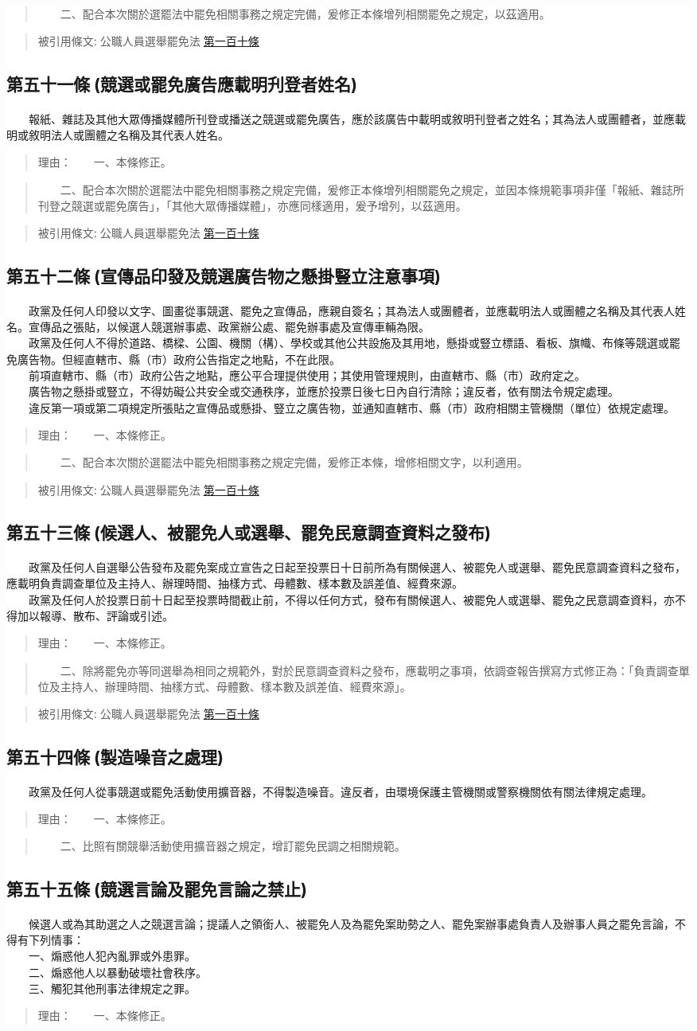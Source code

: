 > 　　二、配合本次關於選罷法中罷免相關事務之規定完備，爰修正本條增列相關罷免之規定，以茲適用。

> 被引用條文: 公職人員選舉罷免法 [第一百十條](../../內政/選務/公職人員選舉罷免法.md#第一百十條-違反競選活動限制之處罰)



第五十一條 (競選或罷免廣告應載明刋登者姓名)
-------------------------------------------
　　報紙、雜誌及其他大眾傳播媒體所刊登或播送之競選或罷免廣告，應於該廣告中載明或敘明刊登者之姓名；其為法人或團體者，並應載明或敘明法人或團體之名稱及其代表人姓名。  
> 理由：　　一、本條修正。

> 　　二、配合本次關於選罷法中罷免相關事務之規定完備，爰修正本條增列相關罷免之規定，並因本條規範事項非僅「報紙、雜誌所刊登之競選或罷免廣告」，「其他大眾傳播媒體」，亦應同樣適用，爰予增列，以茲適用。

> 被引用條文: 公職人員選舉罷免法 [第一百十條](../../內政/選務/公職人員選舉罷免法.md#第一百十條-違反競選活動限制之處罰)



第五十二條 (宣傳品印發及競選廣告物之懸掛豎立注意事項)
-----------------------------------------------------
　　政黨及任何人印發以文字、圖畫從事競選、罷免之宣傳品，應親自簽名；其為法人或團體者，並應載明法人或團體之名稱及其代表人姓名。宣傳品之張貼，以候選人競選辦事處、政黨辦公處、罷免辦事處及宣傳車輛為限。  
　　政黨及任何人不得於道路、橋樑、公園、機關（構）、學校或其他公共設施及其用地，懸掛或豎立標語、看板、旗幟、布條等競選或罷免廣告物。但經直轄市、縣（市）政府公告指定之地點，不在此限。  
　　前項直轄市、縣（市）政府公告之地點，應公平合理提供使用；其使用管理規則，由直轄市、縣（市）政府定之。  
　　廣告物之懸掛或豎立，不得妨礙公共安全或交通秩序，並應於投票日後七日內自行清除；違反者，依有關法令規定處理。  
　　違反第一項或第二項規定所張貼之宣傳品或懸掛、豎立之廣告物，並通知直轄市、縣（市）政府相關主管機關（單位）依規定處理。  
> 理由：　　一、本條修正。

> 　　二、配合本次關於選罷法中罷免相關事務之規定完備，爰修正本條，增修相關文字，以利適用。

> 被引用條文: 公職人員選舉罷免法 [第一百十條](../../內政/選務/公職人員選舉罷免法.md#第一百十條-違反競選活動限制之處罰)



第五十三條 (候選人、被罷免人或選舉、罷免民意調查資料之發布)
-----------------------------------------------------------
　　政黨及任何人自選舉公告發布及罷免案成立宣告之日起至投票日十日前所為有關候選人、被罷免人或選舉、罷免民意調查資料之發布，應載明負責調查單位及主持人、辦理時間、抽樣方式、母體數、樣本數及誤差值、經費來源。  
　　政黨及任何人於投票日前十日起至投票時間截止前，不得以任何方式，發布有關候選人、被罷免人或選舉、罷免之民意調查資料，亦不得加以報導、散布、評論或引述。  
> 理由：　　一、本條修正。

> 　　二、除將罷免亦等同選舉為相同之規範外，對於民意調查資料之發布，應載明之事項，依調查報告撰寫方式修正為：「負責調查單位及主持人、辦理時間、抽樣方式、母體數、樣本數及誤差值、經費來源」。

> 被引用條文: 公職人員選舉罷免法 [第一百十條](../../內政/選務/公職人員選舉罷免法.md#第一百十條-違反競選活動限制之處罰)



第五十四條 (製造噪音之處理)
---------------------------
　　政黨及任何人從事競選或罷免活動使用擴音器，不得製造噪音。違反者，由環境保護主管機關或警察機關依有關法律規定處理。  
> 理由：　　一、本條修正。

> 　　二、比照有關競舉活動使用擴音器之規定，增訂罷免民調之相關規範。



第五十五條 (競選言論及罷免言論之禁止)
-------------------------------------
　　候選人或為其助選之人之競選言論；提議人之領銜人、被罷免人及為罷免案助勢之人、罷免案辦事處負責人及辦事人員之罷免言論，不得有下列情事：  
　　一、煽惑他人犯內亂罪或外患罪。  
　　二、煽惑他人以暴動破壞社會秩序。  
　　三、觸犯其他刑事法律規定之罪。  
> 理由：　　一、本條修正。
